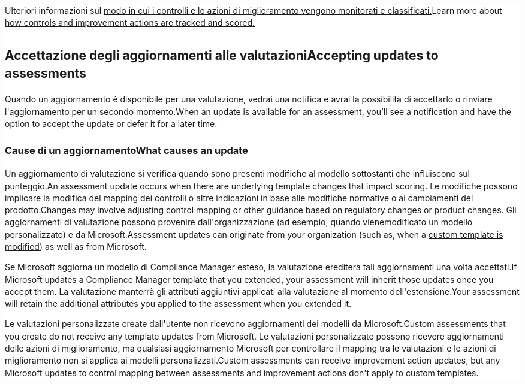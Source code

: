 <span data-ttu-id="d6d69-324">Ulteriori informazioni sul [modo in cui i controlli e le azioni di miglioramento vengono monitorati e classificati.](compliance-score-calculation.md)</span><span class="sxs-lookup"><span data-stu-id="d6d69-324">Learn more about [how controls and improvement actions are tracked and scored.](compliance-score-calculation.md)</span></span>

## <a name="accepting-updates-to-assessments"></a><span data-ttu-id="d6d69-325">Accettazione degli aggiornamenti alle valutazioni</span><span class="sxs-lookup"><span data-stu-id="d6d69-325">Accepting updates to assessments</span></span>

<span data-ttu-id="d6d69-326">Quando un aggiornamento è disponibile per una valutazione, vedrai una notifica e avrai la possibilità di accettarlo o rinviare l'aggiornamento per un secondo momento.</span><span class="sxs-lookup"><span data-stu-id="d6d69-326">When an update is available for an assessment, you’ll see a notification and have the option to accept the update or defer it for a later time.</span></span>

### <a name="what-causes-an-update"></a><span data-ttu-id="d6d69-327">Cause di un aggiornamento</span><span class="sxs-lookup"><span data-stu-id="d6d69-327">What causes an update</span></span>

<span data-ttu-id="d6d69-328">Un aggiornamento di valutazione si verifica quando sono presenti modifiche al modello sottostanti che influiscono sul punteggio.</span><span class="sxs-lookup"><span data-stu-id="d6d69-328">An assessment update occurs when there are underlying template changes that impact scoring.</span></span> <span data-ttu-id="d6d69-329">Le modifiche possono implicare la modifica del mapping dei controlli o altre indicazioni in base alle modifiche normative o ai cambiamenti del prodotto.</span><span class="sxs-lookup"><span data-stu-id="d6d69-329">Changes may involve adjusting control mapping or other guidance based on regulatory changes or product changes.</span></span> <span data-ttu-id="d6d69-330">Gli aggiornamenti di valutazione possono provenire dall'organizzazione (ad esempio, quando [viene](compliance-manager-templates.md#modify-a-template)modificato un modello personalizzato) e da Microsoft.</span><span class="sxs-lookup"><span data-stu-id="d6d69-330">Assessment updates can originate from your organization (such as, when a [custom template is modified](compliance-manager-templates.md#modify-a-template)) as well as from Microsoft.</span></span>

<span data-ttu-id="d6d69-331">Se Microsoft aggiorna un modello di Compliance Manager esteso, la valutazione erediterà tali aggiornamenti una volta accettati.</span><span class="sxs-lookup"><span data-stu-id="d6d69-331">If Microsoft updates a Compliance Manager template that you extended, your assessment will inherit those updates once you accept them.</span></span> <span data-ttu-id="d6d69-332">La valutazione manterrà gli attributi aggiuntivi applicati alla valutazione al momento dell'estensione.</span><span class="sxs-lookup"><span data-stu-id="d6d69-332">Your assessment will retain the additional attributes you applied to the assessment when you extended it.</span></span>

<span data-ttu-id="d6d69-333">Le valutazioni personalizzate create dall'utente non ricevono aggiornamenti dei modelli da Microsoft.</span><span class="sxs-lookup"><span data-stu-id="d6d69-333">Custom assessments that you create do not receive any template updates from Microsoft.</span></span> <span data-ttu-id="d6d69-334">Le valutazioni personalizzate possono ricevere aggiornamenti delle azioni di miglioramento, ma qualsiasi aggiornamento Microsoft per controllare il mapping tra le valutazioni e le azioni di miglioramento non si applica ai modelli personalizzati.</span><span class="sxs-lookup"><span data-stu-id="d6d69-334">Custom assessments can receive improvement action updates, but any Microsoft updates to control mapping between assessments and improvement actions don't apply to custom templates.</span></span>
